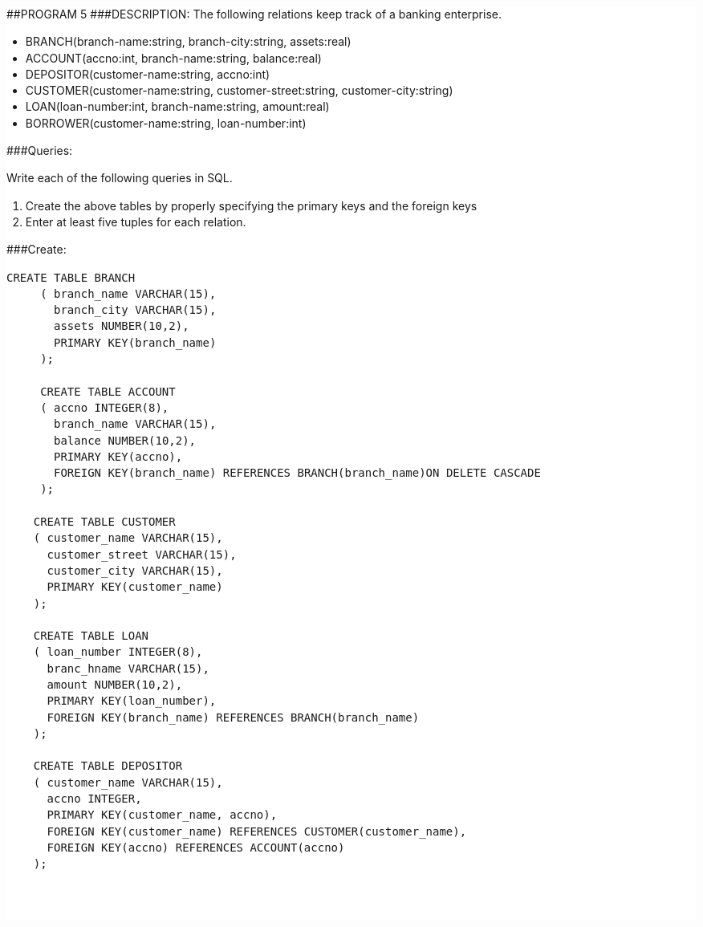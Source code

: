##PROGRAM 5
###DESCRIPTION:
The following relations keep track of a banking enterprise.

* BRANCH(branch-name:string, branch-city:string, assets:real)
* ACCOUNT(accno:int, branch-name:string, balance:real)
* DEPOSITOR(customer-name:string, accno:int)
* CUSTOMER(customer-name:string, customer-street:string, customer-city:string)
* LOAN(loan-number:int, branch-name:string, amount:real)
* BORROWER(customer-name:string, loan-number:int)

###Queries:

Write each of the following queries in SQL.

1. Create the above tables by properly specifying the primary keys and the foreign keys
2. Enter at least five tuples for each relation.


###Create:

<pre>CREATE TABLE BRANCH
     ( branch_name VARCHAR(15),
       branch_city VARCHAR(15),
       assets NUMBER(10,2),
       PRIMARY KEY(branch_name)
     );

     CREATE TABLE ACCOUNT
     ( accno INTEGER(8),
       branch_name VARCHAR(15),
       balance NUMBER(10,2),
       PRIMARY KEY(accno),
       FOREIGN KEY(branch_name) REFERENCES BRANCH(branch_name)ON DELETE CASCADE
     );

    CREATE TABLE CUSTOMER
    ( customer_name VARCHAR(15),
      customer_street VARCHAR(15),
      customer_city VARCHAR(15),
      PRIMARY KEY(customer_name)
    );

    CREATE TABLE LOAN
    ( loan_number INTEGER(8),
      branc_hname VARCHAR(15),
      amount NUMBER(10,2),
      PRIMARY KEY(loan_number),
      FOREIGN KEY(branch_name) REFERENCES BRANCH(branch_name)
    );

    CREATE TABLE DEPOSITOR
    ( customer_name VARCHAR(15),
      accno INTEGER,
      PRIMARY KEY(customer_name, accno),
      FOREIGN KEY(customer_name) REFERENCES CUSTOMER(customer_name),
      FOREIGN KEY(accno) REFERENCES ACCOUNT(accno)
    );
